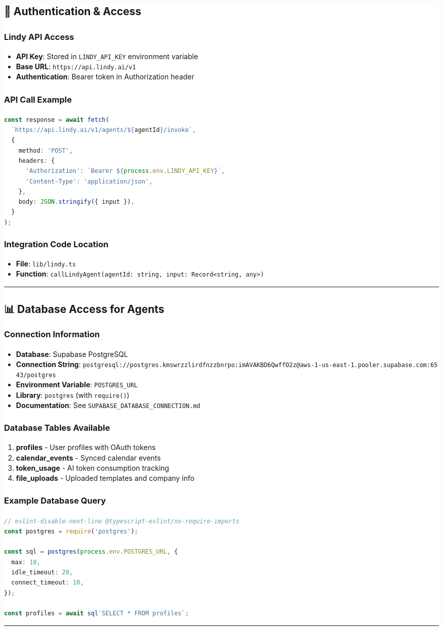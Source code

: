 
## 🔐 Authentication & Access

### Lindy API Access
- **API Key**: Stored in `LINDY_API_KEY` environment variable
- **Base URL**: `https://api.lindy.ai/v1`
- **Authentication**: Bearer token in Authorization header

### API Call Example
```typescript
const response = await fetch(
  `https://api.lindy.ai/v1/agents/${agentId}/invoke`,
  {
    method: 'POST',
    headers: {
      'Authorization': `Bearer ${process.env.LINDY_API_KEY}`,
      'Content-Type': 'application/json',
    },
    body: JSON.stringify({ input }),
  }
);
```

### Integration Code Location
- **File**: `lib/lindy.ts`
- **Function**: `callLindyAgent(agentId: string, input: Record<string, any>)`

---

## 📊 Database Access for Agents

### Connection Information
- **Database**: Supabase PostgreSQL
- **Connection String**: `postgresql://postgres.kmswrzzlirdfnzzbnrpo:imAVAKBD6QwffO2z@aws-1-us-east-1.pooler.supabase.com:6543/postgres`
- **Environment Variable**: `POSTGRES_URL`
- **Library**: `postgres` (with `require()`)
- **Documentation**: See `SUPABASE_DATABASE_CONNECTION.md`

### Database Tables Available
1. **profiles** - User profiles with OAuth tokens
2. **calendar_events** - Synced calendar events
3. **token_usage** - AI token consumption tracking
4. **file_uploads** - Uploaded templates and company info

### Example Database Query
```typescript
// eslint-disable-next-line @typescript-eslint/no-require-imports
const postgres = require('postgres');

const sql = postgres(process.env.POSTGRES_URL, {
  max: 10,
  idle_timeout: 20,
  connect_timeout: 10,
});

const profiles = await sql`SELECT * FROM profiles`;
```

---